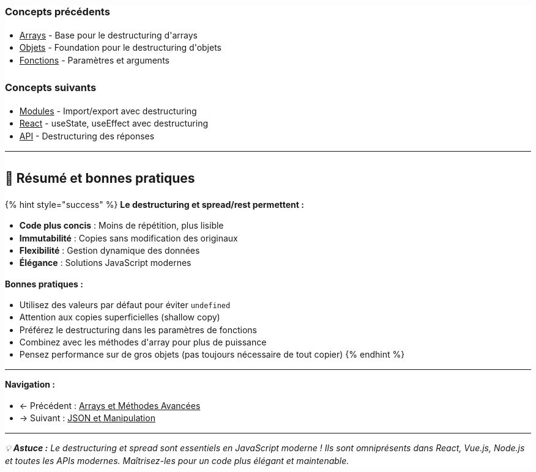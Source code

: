 ### Concepts précédents
- [Arrays](25-arrays-methodes-avancees.md) - Base pour le destructuring d'arrays
- [Objets](75-objets.md) - Foundation pour le destructuring d'objets
- [Fonctions](45-fonctions.md) - Paramètres et arguments

### Concepts suivants
- [Modules](../niveau-avance/95-modules-organisation.md) - Import/export avec destructuring
- [React](../niveau-specialise/react-hooks.md) - useState, useEffect avec destructuring
- [API](../niveau-avance/fetch-api.md) - Destructuring des réponses

---

## 📖 Résumé et bonnes pratiques

{% hint style="success" %}
**Le destructuring et spread/rest permettent :**

- **Code plus concis** : Moins de répétition, plus lisible
- **Immutabilité** : Copies sans modification des originaux
- **Flexibilité** : Gestion dynamique des données
- **Élégance** : Solutions JavaScript modernes

**Bonnes pratiques :**
- Utilisez des valeurs par défaut pour éviter `undefined`
- Attention aux copies superficielles (shallow copy)
- Préférez le destructuring dans les paramètres de fonctions
- Combinez avec les méthodes d'array pour plus de puissance
- Pensez performance sur de gros objets (pas toujours nécessaire de tout copier)
{% endhint %}

---

**Navigation :**
- ← Précédent : [Arrays et Méthodes Avancées](70-arrays-methodes-avancees.md)
- → Suivant : [JSON et Manipulation](53-json-manipulation.md)

---

*💡 **Astuce :** Le destructuring et spread sont essentiels en JavaScript moderne ! Ils sont omniprésents dans React, Vue.js, Node.js et toutes les APIs modernes. Maîtrisez-les pour un code plus élégant et maintenable.*

